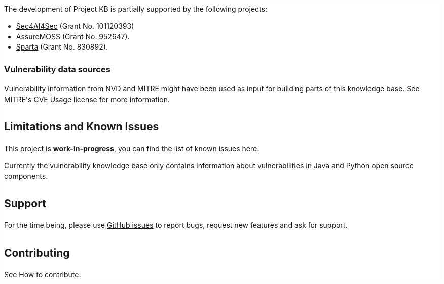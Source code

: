The development of Project KB is partially supported by the following projects:

* [Sec4AI4Sec](https://www.sec4ai4sec-project.eu/) (Grant No. 101120393)
* [AssureMOSS](https://assuremoss.eu) (Grant No. 952647).
* [Sparta](https://www.sparta.eu/) (Grant No. 830892).

### Vulnerability data sources 

Vulnerability information from NVD and MITRE might have been used as input
for building parts of this knowledge base. See MITRE's [CVE Usage license](http://cve.mitre.org/about/termsofuse.html) for more information.

## Limitations and Known Issues <a name="limit"></a>

This project is **work-in-progress**, you can find the list of known issues [here](https://github.com/SAP/project-kb/issues). 

Currently the vulnerability knowledge base only contains information about vulnerabilities in Java and Python open source components.

## Support <a name="support"></a>

For the time being, please use [GitHub
issues](https://github.com/SAP/project-kb/issues) to report bugs, request new features and ask for support. 

## Contributing  <a name="contrib"></a>

See [How to contribute](CONTRIBUTING.md).
